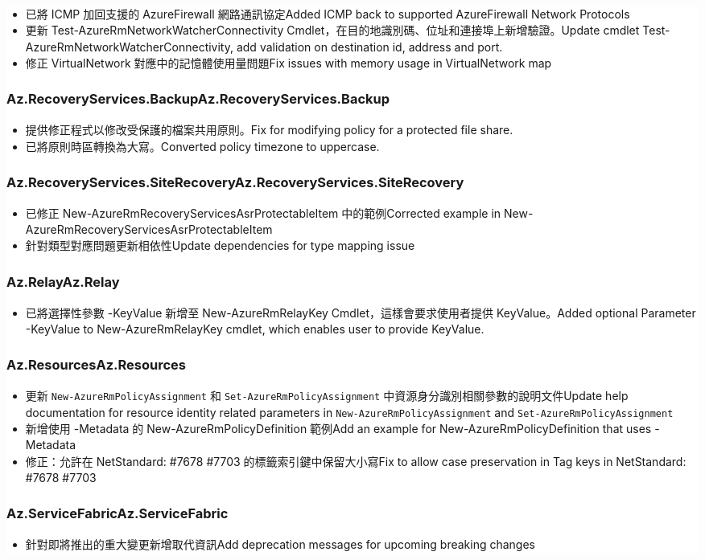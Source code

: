 * <span data-ttu-id="eeb0f-452">已將 ICMP 加回支援的 AzureFirewall 網路通訊協定</span><span class="sxs-lookup"><span data-stu-id="eeb0f-452">Added ICMP back to supported AzureFirewall Network Protocols</span></span>
* <span data-ttu-id="eeb0f-453">更新 Test-AzureRmNetworkWatcherConnectivity Cmdlet，在目的地識別碼、位址和連接埠上新增驗證。</span><span class="sxs-lookup"><span data-stu-id="eeb0f-453">Update cmdlet Test-AzureRmNetworkWatcherConnectivity, add validation on destination id, address and port.</span></span> 
* <span data-ttu-id="eeb0f-454">修正 VirtualNetwork 對應中的記憶體使用量問題</span><span class="sxs-lookup"><span data-stu-id="eeb0f-454">Fix issues with memory usage in VirtualNetwork map</span></span>

### <a name="azrecoveryservicesbackup"></a><span data-ttu-id="eeb0f-455">Az.RecoveryServices.Backup</span><span class="sxs-lookup"><span data-stu-id="eeb0f-455">Az.RecoveryServices.Backup</span></span>
* <span data-ttu-id="eeb0f-456">提供修正程式以修改受保護的檔案共用原則。</span><span class="sxs-lookup"><span data-stu-id="eeb0f-456">Fix for modifying policy for a protected file share.</span></span>
* <span data-ttu-id="eeb0f-457">已將原則時區轉換為大寫。</span><span class="sxs-lookup"><span data-stu-id="eeb0f-457">Converted policy timezone to uppercase.</span></span>

### <a name="azrecoveryservicessiterecovery"></a><span data-ttu-id="eeb0f-458">Az.RecoveryServices.SiteRecovery</span><span class="sxs-lookup"><span data-stu-id="eeb0f-458">Az.RecoveryServices.SiteRecovery</span></span>
* <span data-ttu-id="eeb0f-459">已修正 New-AzureRmRecoveryServicesAsrProtectableItem 中的範例</span><span class="sxs-lookup"><span data-stu-id="eeb0f-459">Corrected example in New-AzureRmRecoveryServicesAsrProtectableItem</span></span>
* <span data-ttu-id="eeb0f-460">針對類型對應問題更新相依性</span><span class="sxs-lookup"><span data-stu-id="eeb0f-460">Update dependencies for type mapping issue</span></span>

### <a name="azrelay"></a><span data-ttu-id="eeb0f-461">Az.Relay</span><span class="sxs-lookup"><span data-stu-id="eeb0f-461">Az.Relay</span></span>
* <span data-ttu-id="eeb0f-462">已將選擇性參數 -KeyValue 新增至 New-AzureRmRelayKey Cmdlet，這樣會要求使用者提供 KeyValue。</span><span class="sxs-lookup"><span data-stu-id="eeb0f-462">Added optional Parameter -KeyValue to New-AzureRmRelayKey cmdlet, which enables user to provide KeyValue.</span></span>

### <a name="azresources"></a><span data-ttu-id="eeb0f-463">Az.Resources</span><span class="sxs-lookup"><span data-stu-id="eeb0f-463">Az.Resources</span></span>
* <span data-ttu-id="eeb0f-464">更新 `New-AzureRmPolicyAssignment` 和 `Set-AzureRmPolicyAssignment` 中資源身分識別相關參數的說明文件</span><span class="sxs-lookup"><span data-stu-id="eeb0f-464">Update help documentation for resource identity related parameters in `New-AzureRmPolicyAssignment` and `Set-AzureRmPolicyAssignment`</span></span>
* <span data-ttu-id="eeb0f-465">新增使用 -Metadata 的 New-AzureRmPolicyDefinition 範例</span><span class="sxs-lookup"><span data-stu-id="eeb0f-465">Add an example for New-AzureRmPolicyDefinition that uses -Metadata</span></span>
* <span data-ttu-id="eeb0f-466">修正：允許在 NetStandard: #7678 #7703 的標籤索引鍵中保留大小寫</span><span class="sxs-lookup"><span data-stu-id="eeb0f-466">Fix to allow case preservation in Tag keys in NetStandard: #7678 #7703</span></span>

### <a name="azservicefabric"></a><span data-ttu-id="eeb0f-467">Az.ServiceFabric</span><span class="sxs-lookup"><span data-stu-id="eeb0f-467">Az.ServiceFabric</span></span>
* <span data-ttu-id="eeb0f-468">針對即將推出的重大變更新增取代資訊</span><span class="sxs-lookup"><span data-stu-id="eeb0f-468">Add deprecation messages for upcoming breaking changes</span></span>
